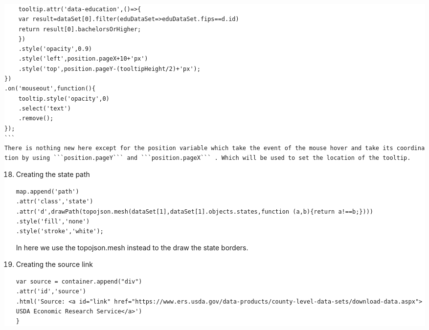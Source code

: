         tooltip.attr('data-education',()=>{
        var result=dataSet[0].filter(eduDataSet=>eduDataSet.fips==d.id)
        return result[0].bachelorsOrHigher;
        })
        .style('opacity',0.9)
        .style('left',position.pageX+10+'px')
        .style('top',position.pageY-(tooltipHeight/2)+'px');
    })
    .on('mouseout',function(){
        tooltip.style('opacity',0)
        .select('text')
        .remove();
    });
    ```
    There is nothing new here except for the position variable which take the event of the mouse hover and take its coordination by using ```position.pageY``` and ```position.pageX``` . Which will be used to set the location of the tooltip.  
  
18. Creating the state path
    ```
    map.append('path')
    .attr('class','state')
    .attr('d',drawPath(topojson.mesh(dataSet[1],dataSet[1].objects.states,function (a,b){return a!==b;})))
    .style('fill','none')
    .style('stroke','white');
    ```
    In here we use the topojson.mesh instead to the draw the state borders.  
  
19. Creating the source link
    ```
    var source = container.append("div")
    .attr('id','source')
    .html('Source: <a id="link" href="https://www.ers.usda.gov/data-products/county-level-data-sets/download-data.aspx">USDA Economic Research Service</a>')
    }
    ```